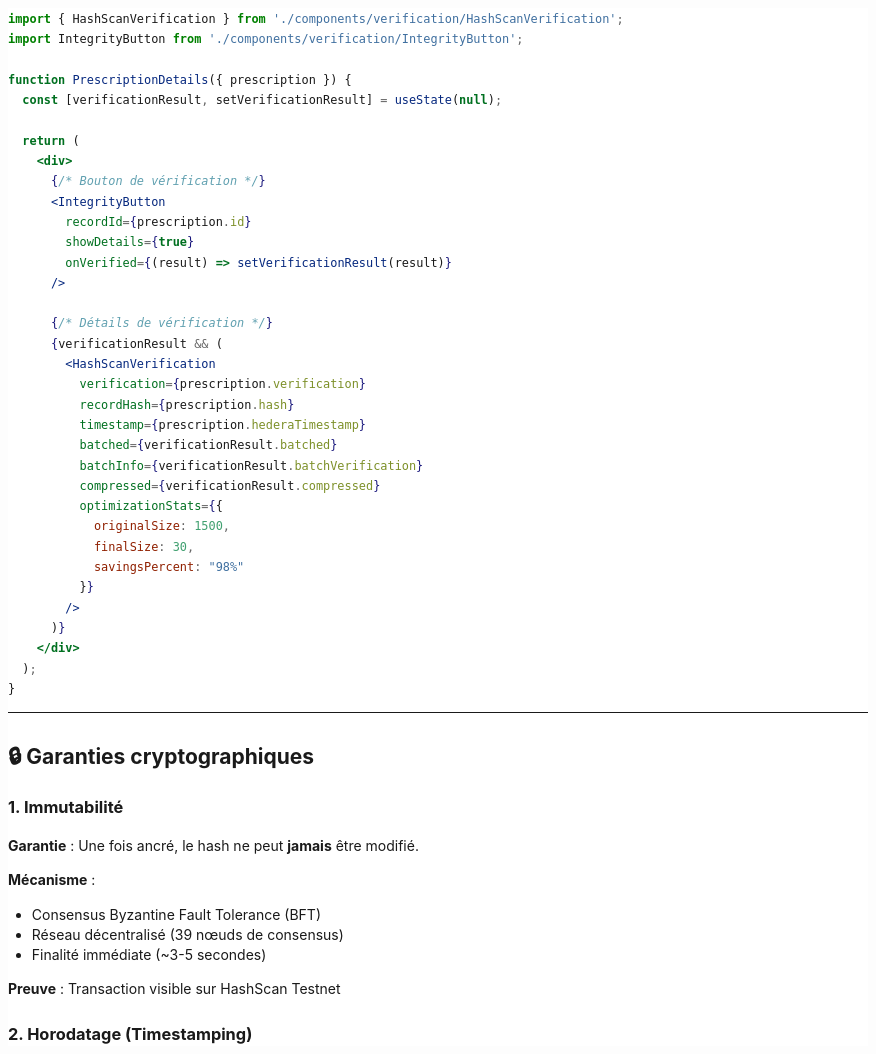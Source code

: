 ```jsx
import { HashScanVerification } from './components/verification/HashScanVerification';
import IntegrityButton from './components/verification/IntegrityButton';

function PrescriptionDetails({ prescription }) {
  const [verificationResult, setVerificationResult] = useState(null);

  return (
    <div>
      {/* Bouton de vérification */}
      <IntegrityButton
        recordId={prescription.id}
        showDetails={true}
        onVerified={(result) => setVerificationResult(result)}
      />

      {/* Détails de vérification */}
      {verificationResult && (
        <HashScanVerification
          verification={prescription.verification}
          recordHash={prescription.hash}
          timestamp={prescription.hederaTimestamp}
          batched={verificationResult.batched}
          batchInfo={verificationResult.batchVerification}
          compressed={verificationResult.compressed}
          optimizationStats={{
            originalSize: 1500,
            finalSize: 30,
            savingsPercent: "98%"
          }}
        />
      )}
    </div>
  );
}
```

---

## 🔒 Garanties cryptographiques

### 1. Immutabilité

**Garantie** : Une fois ancré, le hash ne peut **jamais** être modifié.

**Mécanisme** :
- Consensus Byzantine Fault Tolerance (BFT)
- Réseau décentralisé (39 nœuds de consensus)
- Finalité immédiate (~3-5 secondes)

**Preuve** : Transaction visible sur HashScan Testnet

### 2. Horodatage (Timestamping)
